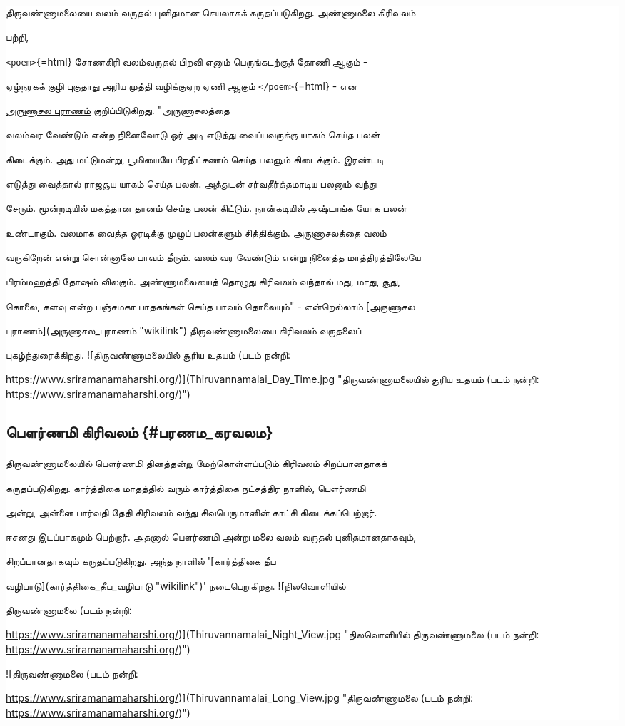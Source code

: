 

திருவண்ணாமலையை வலம் வருதல் புனிதமான செயலாகக் கருதப்படுகிறது. அண்ணாமலை கிரிவலம்

பற்றி,



`<poem>`{=html} சோணகிரி வலம்வருதல் பிறவி எனும் பெருங்கடற்குத் தோணி ஆகும் -

ஏழ்நரகக் குழி புகுதாது அரிய முத்தி வழிக்குஏற ஏணி ஆகும் `</poem>`{=html} - என

[அருணாசல புராணம்](அருணாசல_புராணம் "wikilink") குறிப்பிடுகிறது. "அருணாசலத்தை

வலம்வர வேண்டும் என்ற நினைவோடு ஓர் அடி எடுத்து வைப்பவருக்கு யாகம் செய்த பலன்

கிடைக்கும். அது மட்டுமன்று, பூமியையே பிரதிட்சணம் செய்த பலனும் கிடைக்கும். இரண்டடி

எடுத்து வைத்தால் ராஜசூய யாகம் செய்த பலன். அத்துடன் சர்வதீர்த்தமாடிய பலனும் வந்து

சேரும். மூன்றடியில் மகத்தான தானம் செய்த பலன் கிட்டும். நான்கடியில் அஷ்டாங்க யோக பலன்

உண்டாகும். வலமாக வைத்த ஓரடிக்கு முழுப் பலன்களும் சித்திக்கும். அருணாசலத்தை வலம்

வருகிறேன் என்று சொன்னாலே பாவம் தீரும். வலம் வர வேண்டும் என்று நினைத்த மாத்திரத்திலேயே

பிரம்மஹத்தி தோஷம் விலகும். அண்ணாமலையைத் தொழுது கிரிவலம் வந்தால் மது, மாது, சூது,

கொலை, களவு என்ற பஞ்சமகா பாதகங்கள் செய்த பாவம் தொலையும்" - என்றெல்லாம் [அருணாசல

புராணம்](அருணாசல_புராணம் "wikilink") திருவண்ணாமலையை கிரிவலம் வருதலைப்

புகழ்ந்துரைக்கிறது. ![திருவண்ணாமலையில் சூரிய உதயம் (படம் நன்றி:

<https://www.sriramanamaharshi.org/>)](Thiruvannamalai_Day_Time.jpg "திருவண்ணாமலையில் சூரிய உதயம் (படம் நன்றி: https://www.sriramanamaharshi.org/)")



## பௌர்ணமி கிரிவலம் {#பரணம_கரவலம}



திருவண்ணாமலையில் பௌர்ணமி தினத்தன்று மேற்கொள்ளப்படும் கிரிவலம் சிறப்பானதாகக்

கருதப்படுகிறது. கார்த்திகை மாதத்தில் வரும் கார்த்திகை நட்சத்திர நாளில், பௌர்ணமி

அன்று, அன்னை பார்வதி தேதி கிரிவலம் வந்து சிவபெருமானின் காட்சி கிடைக்கப்பெற்றார்.

ஈசனது இடப்பாகமும் பெற்றார். அதனால் பௌர்ணமி அன்று மலை வலம் வருதல் புனிதமானதாகவும்,

சிறப்பானதாகவும் கருதப்படுகிறது. அந்த நாளில் '[கார்த்திகை தீப

வழிபாடு](கார்த்திகை_தீப_வழிபாடு "wikilink")' நடைபெறுகிறது. ![நிலவொளியில்

திருவண்ணாமலை (படம் நன்றி:

<https://www.sriramanamaharshi.org/>)](Thiruvannamalai_Night_View.jpg "நிலவொளியில் திருவண்ணாமலை (படம் நன்றி: https://www.sriramanamaharshi.org/)")

![திருவண்ணாமலை (படம் நன்றி:

<https://www.sriramanamaharshi.org/>)](Thiruvannamalai_Long_View.jpg "திருவண்ணாமலை (படம் நன்றி: https://www.sriramanamaharshi.org/)")
